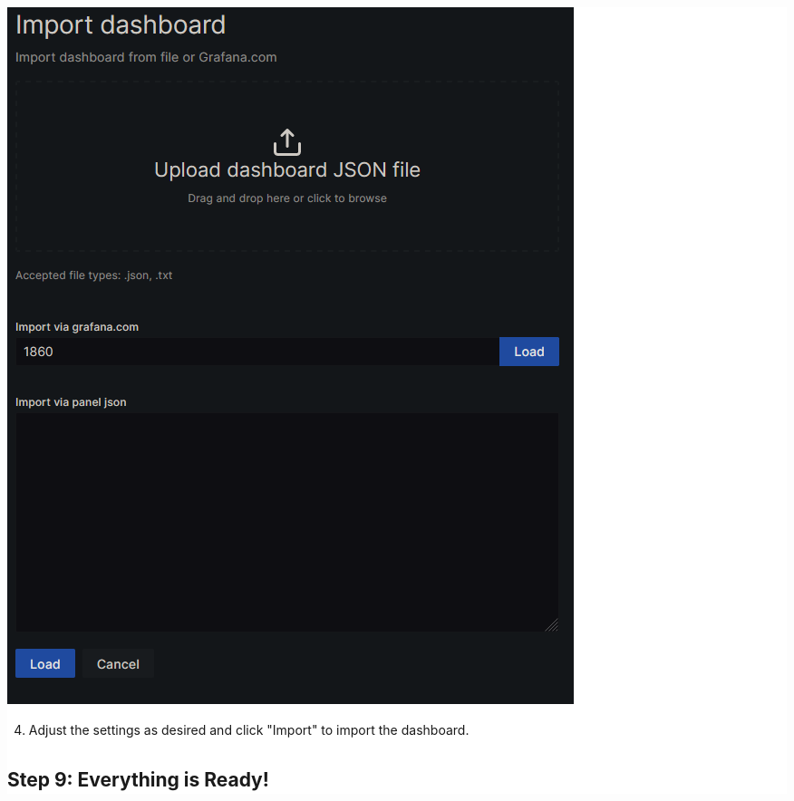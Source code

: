 ![dashboard ID](grafana_dashboard/image-3.png)

4. Adjust the settings as desired and click "Import" to import the dashboard.

## Step 9: Everything is Ready!
